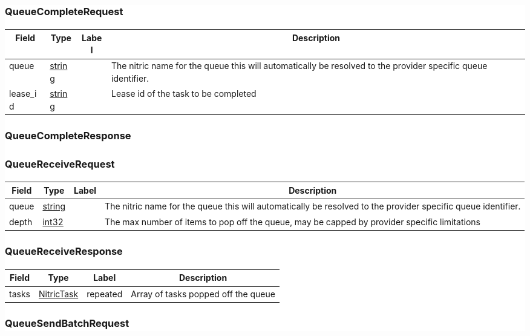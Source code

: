 



<a name="nitric.queue.v1.QueueCompleteRequest"></a>

### QueueCompleteRequest



| Field | Type | Label | Description |
| ----- | ---- | ----- | ----------- |
| queue | [string](#string) |  | The nitric name for the queue this will automatically be resolved to the provider specific queue identifier. |
| lease_id | [string](#string) |  | Lease id of the task to be completed |






<a name="nitric.queue.v1.QueueCompleteResponse"></a>

### QueueCompleteResponse







<a name="nitric.queue.v1.QueueReceiveRequest"></a>

### QueueReceiveRequest



| Field | Type | Label | Description |
| ----- | ---- | ----- | ----------- |
| queue | [string](#string) |  | The nitric name for the queue this will automatically be resolved to the provider specific queue identifier. |
| depth | [int32](#int32) |  | The max number of items to pop off the queue, may be capped by provider specific limitations |






<a name="nitric.queue.v1.QueueReceiveResponse"></a>

### QueueReceiveResponse



| Field | Type | Label | Description |
| ----- | ---- | ----- | ----------- |
| tasks | [NitricTask](#nitric.queue.v1.NitricTask) | repeated | Array of tasks popped off the queue |






<a name="nitric.queue.v1.QueueSendBatchRequest"></a>

### QueueSendBatchRequest
